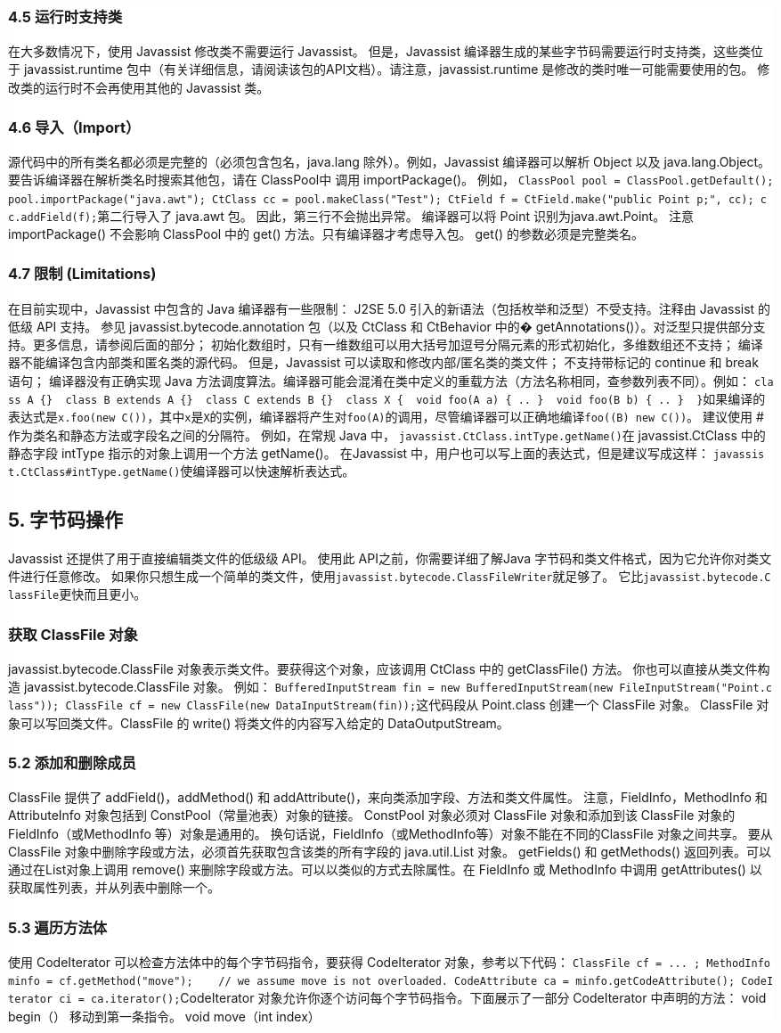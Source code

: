 ### 4.5 运行时支持类
在大多数情况下，使用 Javassist 修改类不需要运行 Javassist。 但是，Javassist 编译器生成的某些字节码需要运行时支持类，这些类位于 javassist.runtime 包中（有关详细信息，请阅读该包的API文档）。请注意，javassist.runtime 是修改的类时唯一可能需要使用的包。 修改类的运行时不会再使用其他的 Javassist 类。
### 4.6 导入（Import）
源代码中的所有类名都必须是完整的（必须包含包名，java.lang 除外）。例如，Javassist 编译器可以解析 Object 以及 java.lang.Object。
要告诉编译器在解析类名时搜索其他包，请在 ClassPool中 调用 importPackage()。 例如，
`ClassPool pool = ClassPool.getDefault();
pool.importPackage("java.awt");
CtClass cc = pool.makeClass("Test");
CtField f = CtField.make("public Point p;", cc);
cc.addField(f);`第二行导入了 java.awt 包。 因此，第三行不会抛出异常。 编译器可以将 Point 识别为java.awt.Point。
注意 importPackage() 不会影响 ClassPool 中的 get() 方法。只有编译器才考虑导入包。 get() 的参数必须是完整类名。
### 4.7 限制 (Limitations)
在目前实现中，Javassist 中包含的 Java 编译器有一些限制：
J2SE 5.0 引入的新语法（包括枚举和泛型）不受支持。注释由 Javassist 的低级 API 支持。 参见 javassist.bytecode.annotation 包（以及 CtClass 和 CtBehavior 中的� getAnnotations()）。对泛型只提供部分支持。更多信息，请参阅后面的部分；
初始化数组时，只有一维数组可以用大括号加逗号分隔元素的形式初始化，多维数组还不支持；
编译器不能编译包含内部类和匿名类的源代码。 但是，Javassist 可以读取和修改内部/匿名类的类文件；
不支持带标记的 continue 和 break 语句；
编译器没有正确实现 Java 方法调度算法。编译器可能会混淆在类中定义的重载方法（方法名称相同，查参数列表不同）。例如：
`class A {} 
class B extends A {} 
class C extends B {} 
class X { 
    void foo(A a) { .. } 
    void foo(B b) { .. } 
}`如果编译的表达式是`x.foo(new C())`，其中`x`是`X`的实例，编译器将产生对`foo(A)`的调用，尽管编译器可以正确地编译`foo((B) new C())`。
建议使用 \# 作为类名和静态方法或字段名之间的分隔符。 例如，在常规 Java 中，
`javassist.CtClass.intType.getName()`在 javassist.CtClass 中的静态字段 intType 指示的对象上调用一个方法 getName()。 在Javassist 中，用户也可以写上面的表达式，但是建议写成这样：
`javassist.CtClass#intType.getName()`使编译器可以快速解析表达式。
## 5. 字节码操作
Javassist 还提供了用于直接编辑类文件的低级级 API。 使用此 API之前，你需要详细了解Java 字节码和类文件格式，因为它允许你对类文件进行任意修改。
如果你只想生成一个简单的类文件，使用`javassist.bytecode.ClassFileWriter`就足够了。 它比`javassist.bytecode.ClassFile`更快而且更小。
### 获取 ClassFile 对象
javassist.bytecode.ClassFile 对象表示类文件。要获得这个对象，应该调用 CtClass 中的 getClassFile() 方法。
你也可以直接从类文件构造 javassist.bytecode.ClassFile 对象。 例如：
`BufferedInputStream fin
    = new BufferedInputStream(new FileInputStream("Point.class"));
ClassFile cf = new ClassFile(new DataInputStream(fin));`这代码段从 Point.class 创建一个 ClassFile 对象。
ClassFile 对象可以写回类文件。ClassFile 的 write() 将类文件的内容写入给定的 DataOutputStream。
### 5.2 添加和删除成员
ClassFile 提供了 addField()，addMethod() 和 addAttribute()，来向类添加字段、方法和类文件属性。
注意，FieldInfo，MethodInfo 和 AttributeInfo 对象包括到 ConstPool（常量池表）对象的链接。 ConstPool 对象必须对 ClassFile 对象和添加到该 ClassFile 对象的 FieldInfo（或MethodInfo 等）对象是通用的。 换句话说，FieldInfo（或MethodInfo等）对象不能在不同的ClassFile 对象之间共享。
要从 ClassFile 对象中删除字段或方法，必须首先获取包含该类的所有字段的 java.util.List 对象。 getFields() 和 getMethods() 返回列表。可以通过在List对象上调用 remove() 来删除字段或方法。可以以类似的方式去除属性。在 FieldInfo 或 MethodInfo 中调用 getAttributes() 以获取属性列表，并从列表中删除一个。
### 5.3 遍历方法体
使用 CodeIterator 可以检查方法体中的每个字节码指令，要获得 CodeIterator 对象，参考以下代码：
`ClassFile cf = ... ;
MethodInfo minfo = cf.getMethod("move");    // we assume move is not overloaded.
CodeAttribute ca = minfo.getCodeAttribute();
CodeIterator ci = ca.iterator();`CodeIterator 对象允许你逐个访问每个字节码指令。下面展示了一部分 CodeIterator 中声明的方法：
void begin（）
移动到第一条指令。
void move（int index）